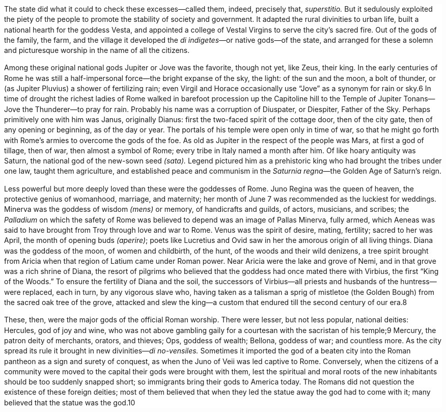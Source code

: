 The state did what it could to check these excesses—called them, indeed, precisely that, *superstitio.* But it sedulously exploited the piety of the people to promote the stability of society and government. It adapted the rural divinities to urban life, built a national hearth for the goddess Vesta, and appointed a college of Vestal Virgins to serve the city’s sacred fire. Out of the gods of the family, the farm, and the village it developed the *di indigetes*—or native gods—of the state, and arranged for these a solemn and picturesque worship in the name of all the citizens.

Among these original national gods Jupiter or Jove was the favorite, though not yet, like Zeus, their king. In the early centuries of Rome he was still a half-impersonal force—the bright expanse of the sky, the light: of the sun and the moon, a bolt of thunder, or \(as Jupiter Pluvius\) a shower of fertilizing rain; even Virgil and Horace occasionally use “Jove” as a synonym for rain or sky.6 In time of drought the richest ladies of Rome walked in barefoot procession up the Capitoline hill to the Temple of Jupiter Tonans—Jove the Thunderer—to pray for rain. Probably his name was a corruption of Diuspater, or Diespiter, Father of the Sky. Perhaps primitively one with him was Janus, originally Dianus: first the two-faced spirit of the cottage door, then of the city gate, then of any opening or beginning, as of the day or year. The portals of his temple were open only in time of war, so that he might go forth with Rome’s armies to overcome the gods of the foe. As old as Jupiter in the respect of the people was Mars, at first a god of tillage, then of war, then almost a symbol of Rome; every tribe in Italy named a month after him. Of like hoary antiquity was Saturn, the national god of the new-sown seed *\(sata\).* Legend pictured him as a prehistoric king who had brought the tribes under one law, taught them agriculture, and established peace and communism in the *Saturnia regna*—the Golden Age of Saturn’s reign.

Less powerful but more deeply loved than these were the goddesses of Rome. Juno Regina was the queen of heaven, the protective genius of womanhood, marriage, and maternity; her month of June 7 was recommended as the luckiest for weddings. Minerva was the goddess of wisdom *\(mens\)* or memory, of handicrafts and guilds, of actors, musicians, and scribes; the *Palladium* on which the safety of Rome was believed to depend was an image of Pallas Minerva, fully armed, which Aeneas was said to have brought from Troy through love and war to Rome. Venus was the spirit of desire, mating, fertility; sacred to her was April, the month of opening buds *\(aperire\)*; poets like Lucretius and Ovid saw in her the amorous origin of all living things. Diana was the goddess of the moon, of women and childbirth, of the hunt, of the woods and their wild denizens, a tree spirit brought from Aricia when that region of Latium came under Roman power. Near Aricia were the lake and grove of Nemi, and in that grove was a rich shrine of Diana, the resort of pilgrims who believed that the goddess had once mated there with Virbius, the first “King of the Woods.” To ensure the fertility of Diana and the soil, the successors of Virbius—all priests and husbands of the huntress—were replaced, each in turn, by any vigorous slave who, having taken as a talisman a sprig of mistletoe \(the Golden Bough\) from the sacred oak tree of the grove, attacked and slew the king—a custom that endured till the second century of our era.8

These, then, were the major gods of the official Roman worship. There were lesser, but not less popular, national deities: Hercules, god of joy and wine, who was not above gambling gaily for a courtesan with the sacristan of his temple;9 Mercury, the patron deity of merchants, orators, and thieves; Ops, goddess of wealth; Bellona, goddess of war; and countless more. As the city spread its rule it brought in new divinities—*di no-vensiles.* Sometimes it imported the god of a beaten city into the Roman pantheon as a sign and surety of conquest, as when the Juno of Veii was led captive to Rome. Conversely, when the citizens of a community were moved to the capital their gods were brought with them, lest the spiritual and moral roots of the new inhabitants should be too suddenly snapped short; so immigrants bring their gods to America today. The Romans did not question the existence of these foreign deities; most of them believed that when they led the statue away the god had to come with it; many believed that the statue was the god.10
